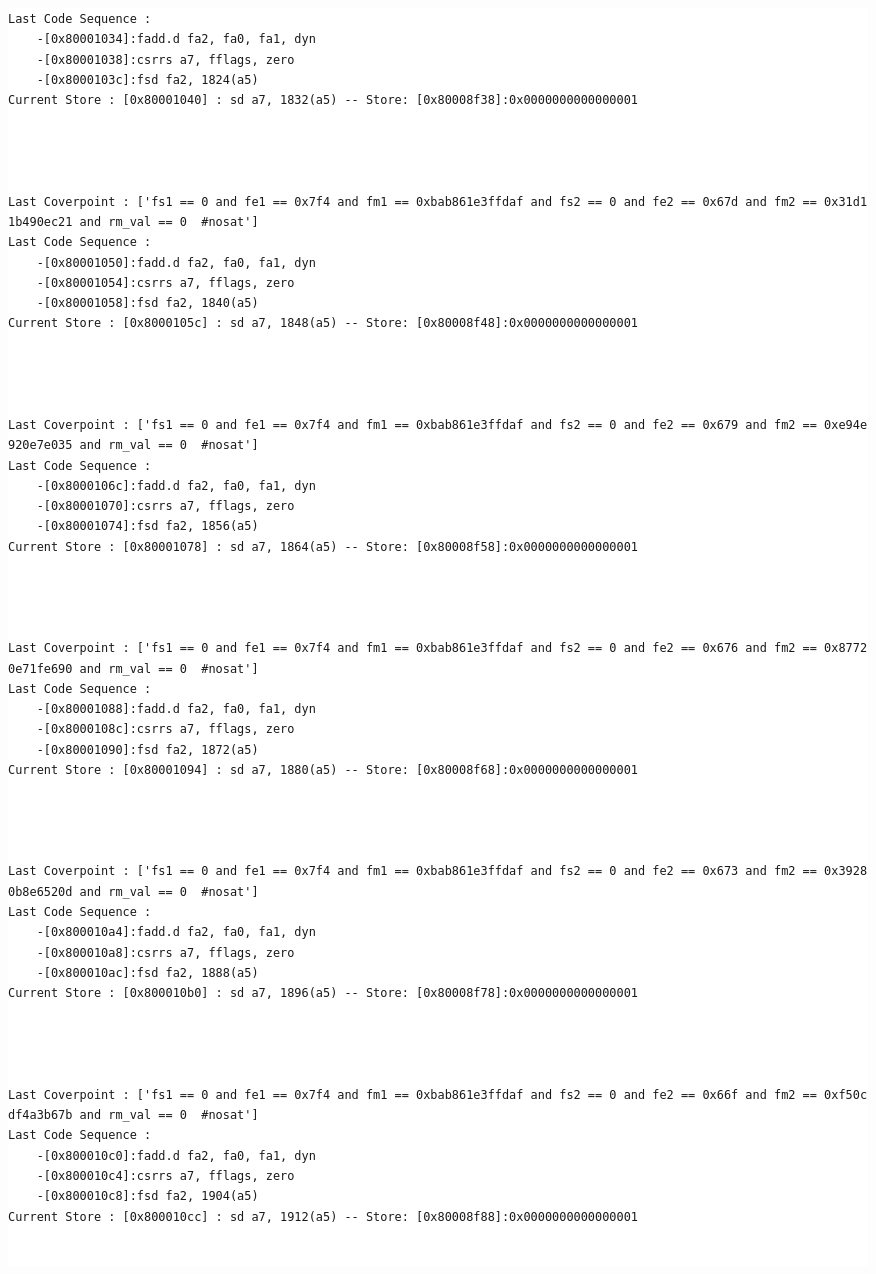 ```
Last Code Sequence : 
	-[0x80001034]:fadd.d fa2, fa0, fa1, dyn
	-[0x80001038]:csrrs a7, fflags, zero
	-[0x8000103c]:fsd fa2, 1824(a5)
Current Store : [0x80001040] : sd a7, 1832(a5) -- Store: [0x80008f38]:0x0000000000000001




Last Coverpoint : ['fs1 == 0 and fe1 == 0x7f4 and fm1 == 0xbab861e3ffdaf and fs2 == 0 and fe2 == 0x67d and fm2 == 0x31d11b490ec21 and rm_val == 0  #nosat']
Last Code Sequence : 
	-[0x80001050]:fadd.d fa2, fa0, fa1, dyn
	-[0x80001054]:csrrs a7, fflags, zero
	-[0x80001058]:fsd fa2, 1840(a5)
Current Store : [0x8000105c] : sd a7, 1848(a5) -- Store: [0x80008f48]:0x0000000000000001




Last Coverpoint : ['fs1 == 0 and fe1 == 0x7f4 and fm1 == 0xbab861e3ffdaf and fs2 == 0 and fe2 == 0x679 and fm2 == 0xe94e920e7e035 and rm_val == 0  #nosat']
Last Code Sequence : 
	-[0x8000106c]:fadd.d fa2, fa0, fa1, dyn
	-[0x80001070]:csrrs a7, fflags, zero
	-[0x80001074]:fsd fa2, 1856(a5)
Current Store : [0x80001078] : sd a7, 1864(a5) -- Store: [0x80008f58]:0x0000000000000001




Last Coverpoint : ['fs1 == 0 and fe1 == 0x7f4 and fm1 == 0xbab861e3ffdaf and fs2 == 0 and fe2 == 0x676 and fm2 == 0x87720e71fe690 and rm_val == 0  #nosat']
Last Code Sequence : 
	-[0x80001088]:fadd.d fa2, fa0, fa1, dyn
	-[0x8000108c]:csrrs a7, fflags, zero
	-[0x80001090]:fsd fa2, 1872(a5)
Current Store : [0x80001094] : sd a7, 1880(a5) -- Store: [0x80008f68]:0x0000000000000001




Last Coverpoint : ['fs1 == 0 and fe1 == 0x7f4 and fm1 == 0xbab861e3ffdaf and fs2 == 0 and fe2 == 0x673 and fm2 == 0x39280b8e6520d and rm_val == 0  #nosat']
Last Code Sequence : 
	-[0x800010a4]:fadd.d fa2, fa0, fa1, dyn
	-[0x800010a8]:csrrs a7, fflags, zero
	-[0x800010ac]:fsd fa2, 1888(a5)
Current Store : [0x800010b0] : sd a7, 1896(a5) -- Store: [0x80008f78]:0x0000000000000001




Last Coverpoint : ['fs1 == 0 and fe1 == 0x7f4 and fm1 == 0xbab861e3ffdaf and fs2 == 0 and fe2 == 0x66f and fm2 == 0xf50cdf4a3b67b and rm_val == 0  #nosat']
Last Code Sequence : 
	-[0x800010c0]:fadd.d fa2, fa0, fa1, dyn
	-[0x800010c4]:csrrs a7, fflags, zero
	-[0x800010c8]:fsd fa2, 1904(a5)
Current Store : [0x800010cc] : sd a7, 1912(a5) -- Store: [0x80008f88]:0x0000000000000001



```